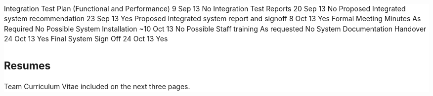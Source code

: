 <td>Integration Test Plan (Functional and Performance)</td>
<td>9 Sep 13</td>
<td>No</td>
</tr>
<tr class="even">
<td>Integration Test Reports</td>
<td>20 Sep 13</td>
<td>No</td>
</tr>
<tr class="odd">
<td>Proposed Integrated system recommendation</td>
<td>23 Sep 13</td>
<td>Yes</td>
</tr>
<tr class="even">
<td>Proposed Integrated system report and signoff</td>
<td>8 Oct 13</td>
<td>Yes</td>
</tr>
<tr class="odd">
<td>Formal Meeting Minutes</td>
<td>As Required</td>
<td>No</td>
</tr>
<tr class="even">
<td>Possible System Installation</td>
<td>~10 Oct 13</td>
<td>No</td>
</tr>
<tr class="odd">
<td>Possible Staff training</td>
<td>As requested</td>
<td>No</td>
</tr>
<tr class="even">
<td>System Documentation Handover</td>
<td>24 Oct 13</td>
<td>Yes</td>
</tr>
<tr class="odd">
<td>Final System Sign Off</td>
<td>24 Oct 13</td>
<td>Yes</td>
</tr>
</tbody>
</table>

## Resumes

Team Curriculum Vitae included on the next three pages.
